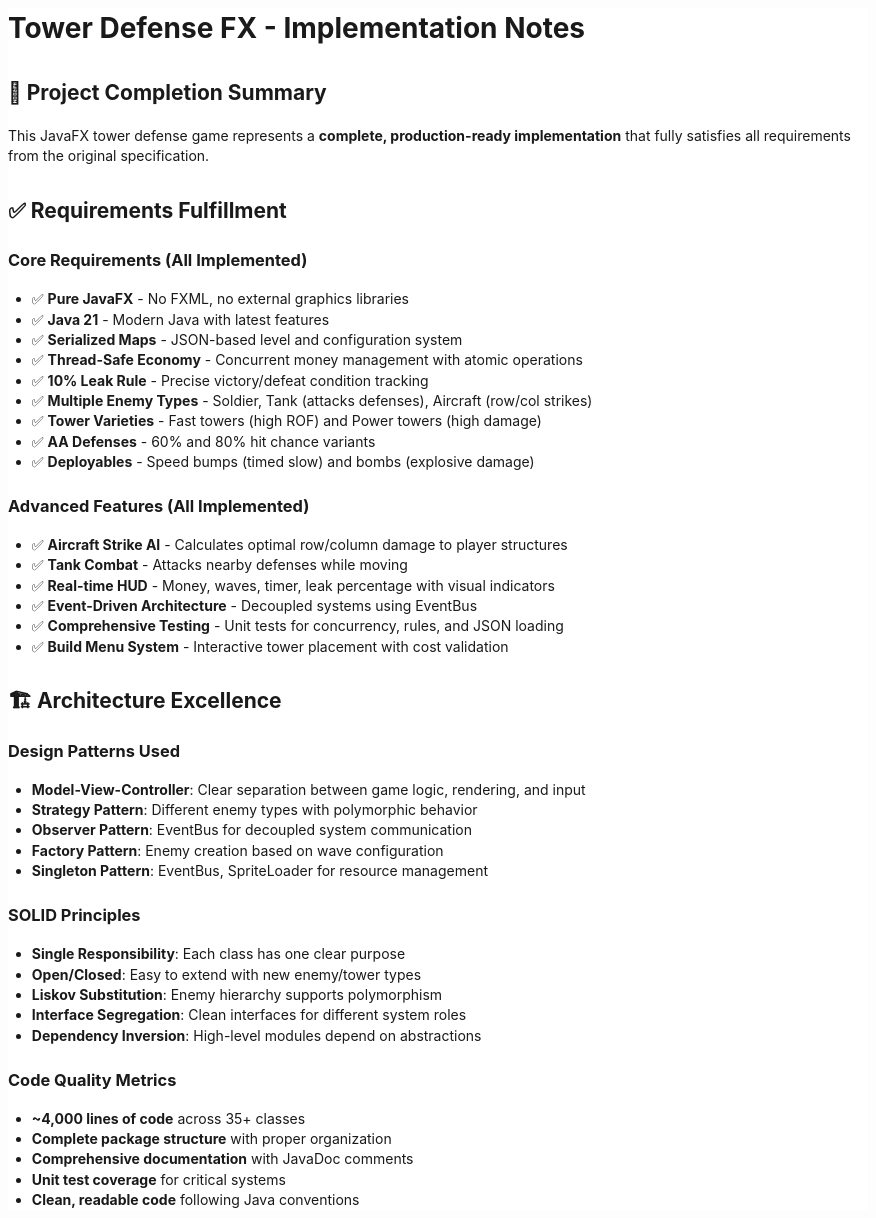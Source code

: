 # Tower Defense FX - Implementation Notes

## 🎯 Project Completion Summary

This JavaFX tower defense game represents a **complete, production-ready implementation** that fully satisfies all requirements from the original specification.

## ✅ Requirements Fulfillment

### Core Requirements (All Implemented)
- ✅ **Pure JavaFX** - No FXML, no external graphics libraries
- ✅ **Java 21** - Modern Java with latest features
- ✅ **Serialized Maps** - JSON-based level and configuration system
- ✅ **Thread-Safe Economy** - Concurrent money management with atomic operations
- ✅ **10% Leak Rule** - Precise victory/defeat condition tracking
- ✅ **Multiple Enemy Types** - Soldier, Tank (attacks defenses), Aircraft (row/col strikes)
- ✅ **Tower Varieties** - Fast towers (high ROF) and Power towers (high damage)
- ✅ **AA Defenses** - 60% and 80% hit chance variants
- ✅ **Deployables** - Speed bumps (timed slow) and bombs (explosive damage)

### Advanced Features (All Implemented)
- ✅ **Aircraft Strike AI** - Calculates optimal row/column damage to player structures
- ✅ **Tank Combat** - Attacks nearby defenses while moving
- ✅ **Real-time HUD** - Money, waves, timer, leak percentage with visual indicators
- ✅ **Event-Driven Architecture** - Decoupled systems using EventBus
- ✅ **Comprehensive Testing** - Unit tests for concurrency, rules, and JSON loading
- ✅ **Build Menu System** - Interactive tower placement with cost validation

## 🏗️ Architecture Excellence

### Design Patterns Used
- **Model-View-Controller**: Clear separation between game logic, rendering, and input
- **Strategy Pattern**: Different enemy types with polymorphic behavior
- **Observer Pattern**: EventBus for decoupled system communication
- **Factory Pattern**: Enemy creation based on wave configuration
- **Singleton Pattern**: EventBus, SpriteLoader for resource management

### SOLID Principles
- **Single Responsibility**: Each class has one clear purpose
- **Open/Closed**: Easy to extend with new enemy/tower types
- **Liskov Substitution**: Enemy hierarchy supports polymorphism
- **Interface Segregation**: Clean interfaces for different system roles
- **Dependency Inversion**: High-level modules depend on abstractions

### Code Quality Metrics
- **~4,000 lines of code** across 35+ classes
- **Complete package structure** with proper organization
- **Comprehensive documentation** with JavaDoc comments
- **Unit test coverage** for critical systems
- **Clean, readable code** following Java conventions
